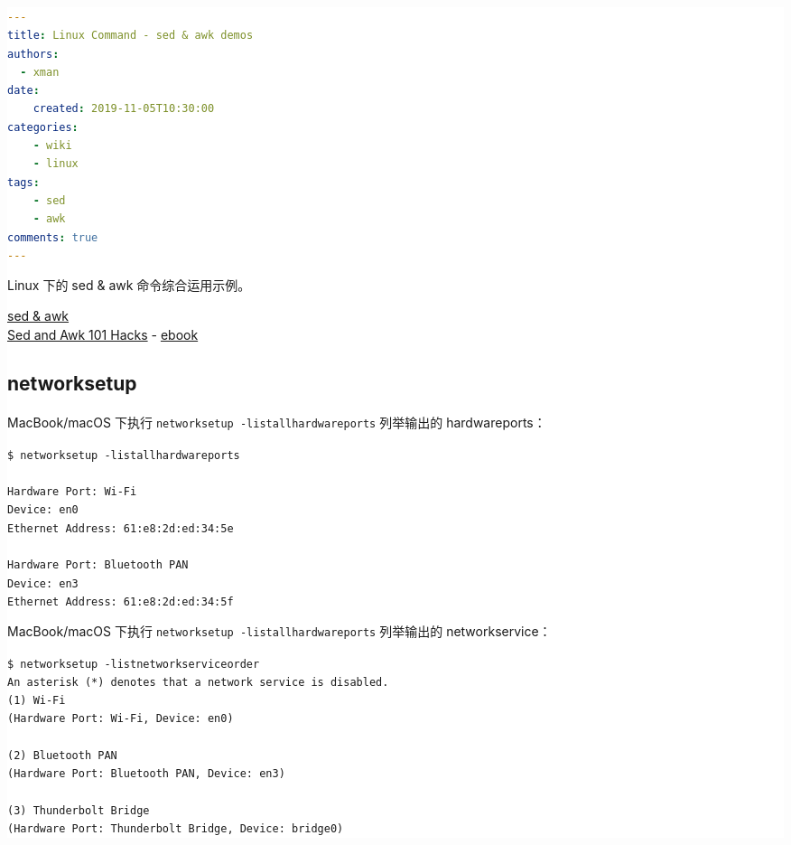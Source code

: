 ```yaml
---
title: Linux Command - sed & awk demos
authors:
  - xman
date:
    created: 2019-11-05T10:30:00
categories:
    - wiki
    - linux
tags:
    - sed
    - awk
comments: true
---
```


Linux 下的 sed & awk 命令综合运用示例。



[sed & awk](https://www.oreilly.com/library/view/sed-awk/1565922255/)  
[Sed and Awk 101 Hacks](https://vds-admin.ru/sed-and-awk-101-hacks) - [ebook](https://www.thegeekstuff.com/sed-awk-101-hacks-ebook/)  

## networksetup

MacBook/macOS 下执行 `networksetup -listallhardwareports` 列举输出的 hardwareports：

```Shell
$ networksetup -listallhardwareports

Hardware Port: Wi-Fi
Device: en0
Ethernet Address: 61:e8:2d:ed:34:5e

Hardware Port: Bluetooth PAN
Device: en3
Ethernet Address: 61:e8:2d:ed:34:5f
```

MacBook/macOS 下执行 `networksetup -listallhardwareports` 列举输出的 networkservice：

```Shell
$ networksetup -listnetworkserviceorder
An asterisk (*) denotes that a network service is disabled.
(1) Wi-Fi
(Hardware Port: Wi-Fi, Device: en0)

(2) Bluetooth PAN
(Hardware Port: Bluetooth PAN, Device: en3)

(3) Thunderbolt Bridge
(Hardware Port: Thunderbolt Bridge, Device: bridge0)
```
